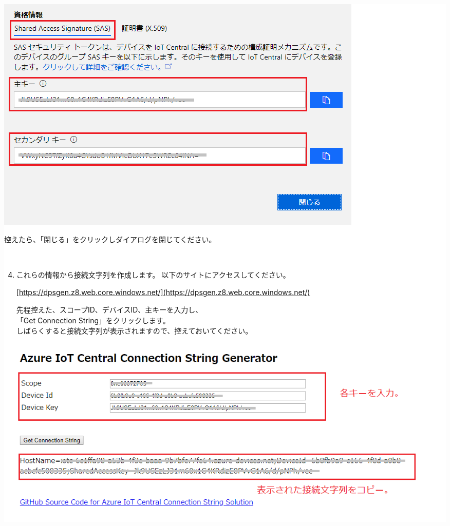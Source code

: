    <img src="img/005/004.png">
   <br>

   控えたら、「閉じる」をクリックしダイアログを閉じてください。  

   <br>

4. これらの情報から接続文字列を作成します。
   以下のサイトにアクセスしてください。
  
   [https://dpsgen.z8.web.core.windows.net/](https://dpsgen.z8.web.core.windows.net/)

   先程控えた、スコープID、デバイスID、主キーを入力し、  
   「Get Connection String」をクリックします。  
   しばらくすると接続文字列が表示されますので、控えておいてください。

   <img src="img/005/005.png">
